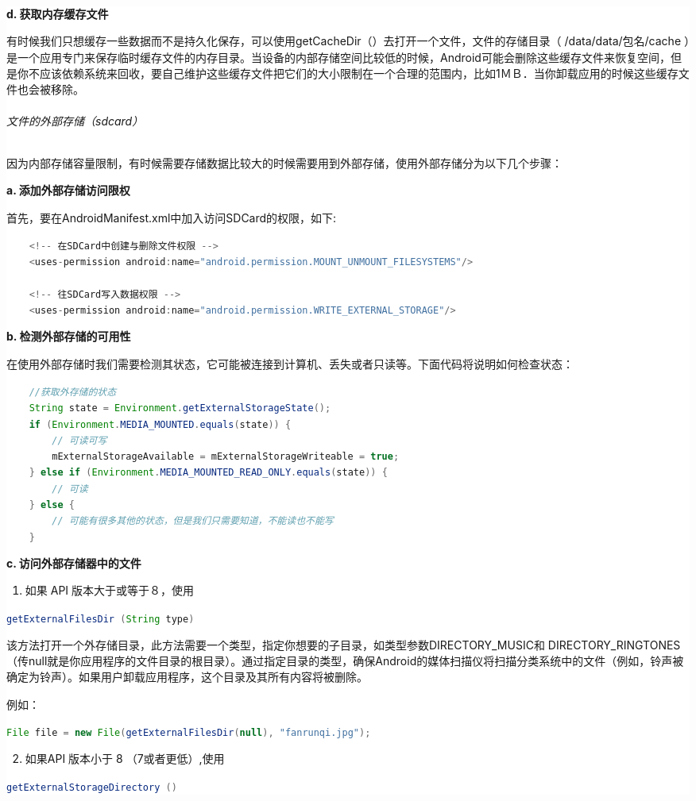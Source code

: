 **d. 获取内存缓存文件**

有时候我们只想缓存一些数据而不是持久化保存，可以使用getCacheDir（）去打开一个文件，文件的存储目录（ /data/data/包名/cache ）是一个应用专门来保存临时缓存文件的内存目录。当设备的内部存储空间比较低的时候，Android可能会删除这些缓存文件来恢复空间，但是你不应该依赖系统来回收，要自己维护这些缓存文件把它们的大小限制在一个合理的范围内，比如1ＭＢ．当你卸载应用的时候这些缓存文件也会被移除。

###### 文件的外部存储（sdcard）

因为内部存储容量限制，有时候需要存储数据比较大的时候需要用到外部存储，使用外部存储分为以下几个步骤：

**a. 添加外部存储访问限权**

首先，要在AndroidManifest.xml中加入访问SDCard的权限，如下:

```java
	<!-- 在SDCard中创建与删除文件权限 --> 
    <uses-permission android:name="android.permission.MOUNT_UNMOUNT_FILESYSTEMS"/> 

    <!-- 往SDCard写入数据权限 --> 
    <uses-permission android:name="android.permission.WRITE_EXTERNAL_STORAGE"/>
```

**b. 检测外部存储的可用性**

在使用外部存储时我们需要检测其状态，它可能被连接到计算机、丢失或者只读等。下面代码将说明如何检查状态：

```java
	//获取外存储的状态
	String state = Environment.getExternalStorageState();
	if (Environment.MEDIA_MOUNTED.equals(state)) {
	    // 可读可写
	    mExternalStorageAvailable = mExternalStorageWriteable = true;
	} else if (Environment.MEDIA_MOUNTED_READ_ONLY.equals(state)) {
	    // 可读
	} else {
	    // 可能有很多其他的状态，但是我们只需要知道，不能读也不能写  
	}
```

**c. 访问外部存储器中的文件**

1) 如果 API 版本大于或等于８，使用

```java
getExternalFilesDir (String type)
```

该方法打开一个外存储目录，此方法需要一个类型，指定你想要的子目录，如类型参数DIRECTORY_MUSIC和 DIRECTORY_RINGTONES（传null就是你应用程序的文件目录的根目录）。通过指定目录的类型，确保Android的媒体扫描仪将扫描分类系统中的文件（例如，铃声被确定为铃声）。如果用户卸载应用程序，这个目录及其所有内容将被删除。

例如：

```java
File file = new File(getExternalFilesDir(null), "fanrunqi.jpg");
```

2) 如果API 版本小于 8 （7或者更低）,使用

```java
getExternalStorageDirectory ()
```
